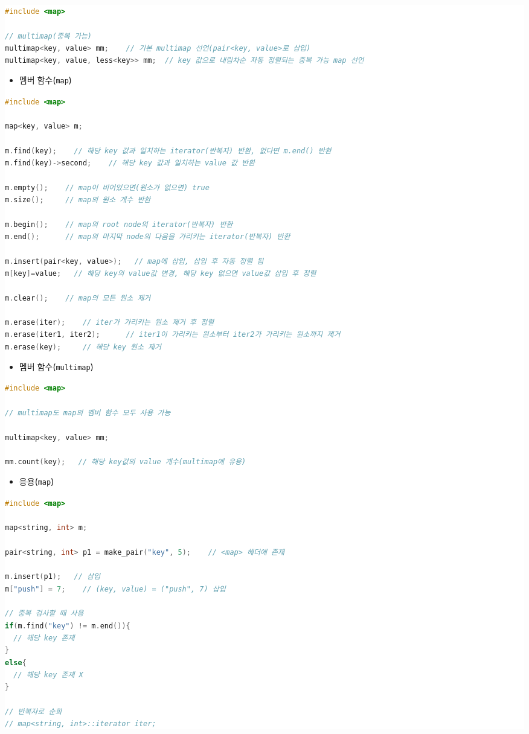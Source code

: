 ```cpp
#include <map>

// multimap(중복 가능)
multimap<key, value> mm;    // 기본 multimap 선언(pair<key, value>로 삽입)
multimap<key, value, less<key>> mm;  // key 값으로 내림차순 자동 정렬되는 중복 가능 map 선언
```

- 멤버 함수(`map`)

```cpp
#include <map>

map<key, value> m;

m.find(key);    // 해당 key 값과 일치하는 iterator(반복자) 반환, 없다면 m.end() 반환
m.find(key)->second;    // 해당 key 값과 일치하는 value 값 반환

m.empty();    // map이 비어있으면(원소가 없으면) true
m.size();     // map의 원소 개수 반환

m.begin();    // map의 root node의 iterator(반복자) 반환
m.end();      // map의 마지막 node의 다음을 가리키는 iterator(반복자) 반환

m.insert(pair<key, value>);   // map에 삽입, 삽입 후 자동 정렬 됨
m[key]=value;   // 해당 key의 value값 변경, 해당 key 없으면 value값 삽입 후 정렬

m.clear();    // map의 모든 원소 제거

m.erase(iter);    // iter가 가리키는 원소 제거 후 정렬
m.erase(iter1, iter2);      // iter1이 가리키는 원소부터 iter2가 가리키는 원소까지 제거
m.erase(key);     // 해당 key 원소 제거
```

- 멤버 함수(`multimap`)

```cpp
#include <map>

// multimap도 map의 멤버 함수 모두 사용 가능

multimap<key, value> mm;

mm.count(key);   // 해당 key값의 value 개수(multimap에 유용)
```

- 응용(`map`)

```cpp
#include <map>

map<string, int> m;

pair<string, int> p1 = make_pair("key", 5);    // <map> 헤더에 존재

m.insert(p1);   // 삽입
m["push"] = 7;    // (key, value) = ("push", 7) 삽입

// 중복 검사할 때 사용
if(m.find("key") != m.end()){
  // 해당 key 존재
}
else{
  // 해당 key 존재 X
}

// 반복자로 순회
// map<string, int>::iterator iter;
```
